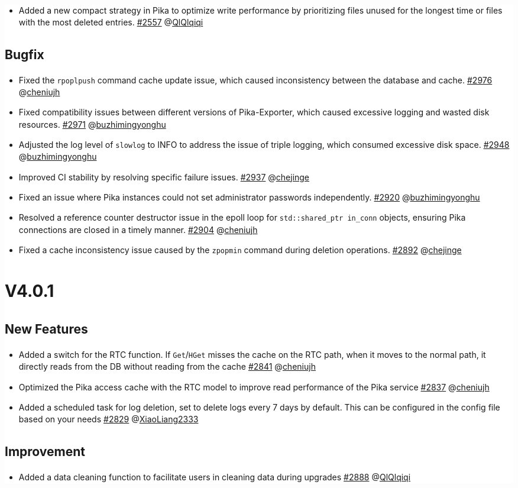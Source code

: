 - Added a new compact strategy in Pika to optimize write performance by prioritizing files unused for the longest time or files with the most deleted entries. [#2557](https://github.com/OpenAtomFoundation/pika/pull/2557) @[QlQlqiqi](https://github.com/QlQlqiqi)

## Bugfix

- Fixed the `rpoplpush` command cache update issue, which caused inconsistency between the database and cache. [#2976](https://github.com/OpenAtomFoundation/pika/pull/2976) @[cheniujh](https://github.com/cheniujh)

- Fixed compatibility issues between different versions of Pika-Exporter, which caused excessive logging and wasted disk resources. [#2971](https://github.com/OpenAtomFoundation/pika/pull/2971) @[buzhimingyonghu](https://github.com/buzhimingyonghu)

- Adjusted the log level of `slowlog` to INFO to address the issue of triple logging, which consumed excessive disk space. [#2948](https://github.com/OpenAtomFoundation/pika/pull/2948) @[buzhimingyonghu](https://github.com/buzhimingyonghu)

- Improved CI stability by resolving specific failure issues. [#2937](https://github.com/OpenAtomFoundation/pika/pull/2937) @[chejinge](https://github.com/chejinge)

- Fixed an issue where Pika instances could not set administrator passwords independently. [#2920](https://github.com/OpenAtomFoundation/pika/issues/2920) @[buzhimingyonghu](https://github.com/buzhimingyonghu)

- Resolved a reference counter destructor issue in the epoll loop for `std::shared_ptr in_conn` objects, ensuring Pika connections are closed in a timely manner. [#2904](https://github.com/OpenAtomFoundation/pika/pull/2904) @[cheniujh](https://github.com/cheniujh)

- Fixed a cache inconsistency issue caused by the `zpopmin` command during deletion operations. [#2892](https://github.com/OpenAtomFoundation/pika/issues/2892) @[chejinge](https://github.com/chejinge)



# V4.0.1

## New Features

- Added a switch for the RTC function. If `Get`/`HGet` misses the cache on the RTC path, when it moves to the normal path, it directly reads from the DB without reading from the cache [#2841](https://github.com/OpenAtomFoundation/pika/pull/2841) @[cheniujh](https://github.com/cheniujh)

- Optimized the Pika access cache with the RTC model to improve read performance of the Pika service [#2837](https://github.com/OpenAtomFoundation/pika/pull/2837) @[cheniujh](https://github.com/cheniujh)

- Added a scheduled task for log deletion, set to delete logs every 7 days by default. This can be configured in the config file based on your needs [#2829](https://github.com/OpenAtomFoundation/pika/pull/2829) @[XiaoLiang2333](https://github.com/XiaoLiang2333)

## Improvement

- Added a data cleaning function to facilitate users in cleaning data during upgrades [#2888](https://github.com/OpenAtomFoundation/pika/pull/2888) @[QlQlqiqi](https://github.com/QlQlqiqi)
